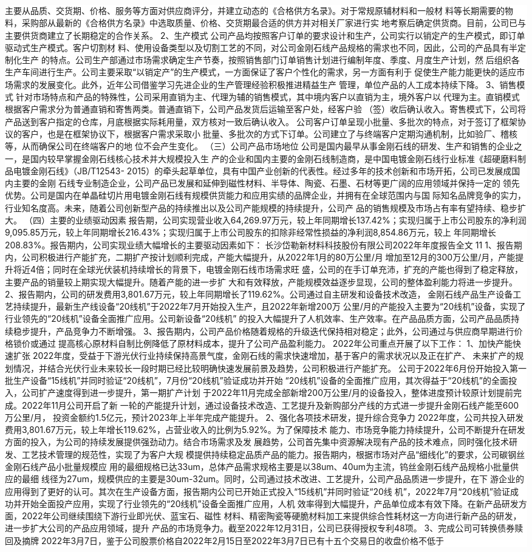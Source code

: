 主要从品质、交货期、价格、服务等方面对供应商评分，并建立动态的《合格供方名录》。对于常规原辅材料和一般材
料等长期需要的物料，采购部从最新的《合格供方名录》中选取质量、价格、交货期最合适的供方并对相关厂家进行实
地考察后确定供货商。目前，公司已与主要供货商建立了长期稳定的合作关系。
2、生产模式
公司产品均按照客户订单的要求设计和生产，公司实行以销定产的生产模式，即订单驱动式生产模式。客户切割材
料、使用设备类型以及切割工艺的不同，对公司金刚石线产品规格的需求也不同，因此，公司的产品具有半定制化生产
的特点。公司生产部通过市场需求确定生产节奏，按照销售部门订单销售计划进行编制年度、季度、月度生产计划，然
后组织各生产车间进行生产。公司主要采取“以销定产”的生产模式，一方面保证了客户个性化的需求，另一方面有利于
促使生产能力能更快的适应市场需求的发展变化。此外，近年公司借鉴学习先进企业的生产管理经验积极推进精益生产
管理，单位产品的人工成本持续下降。
3、销售模式
针对市场特点和产品的特殊性，公司采用直销为主、代理为辅的销售模式，其中境内客户以直销为主，境外客户以
代理为主。直销模式根据客户需求分为普通直销和寄售两类。普通直销下，公司产品发货后运输至客户处，经客户验
（签）收后确认收入。寄售模式下，公司将产品送到客户指定的仓库，月底根据实际耗用量，双方核对一致后确认收入。
公司客户订单呈现小批量、多批次的特点，对于签订了框架协议的客户，也是在框架协议下，根据客户需求采取小
批量、多批次的方式下订单。公司建立了与终端客户定期沟通机制，比如验厂、稽核等，从而确保公司在终端客户的地
位不会产生变化。
（三）公司产品市场地位
公司是国内最早从事金刚石线的研发、生产和销售的企业之一，是国内较早掌握金刚石线核心技术并大规模投入生
产的企业和国内主要的金刚石线制造商，是中国电镀金刚石线行业标准《超硬磨料制品电镀金刚石线》（JB/T12543-
2015）的牵头起草单位，具有中国产业创新的代表性。经过多年的技术创新和市场开拓，公司已发展成国内主要的金刚
石线专业制造企业，公司产品已发展和延伸到磁性材料、半导体、陶瓷、石墨、石材等更广阔的应用领域并保持一定的
领先优势。公司是国内在单晶硅切片用电镀金刚石线有规模供货能力和应用实绩的品牌企业，并拥有在全球范围内与国
际知名品牌竞争的实力，行业知名度高。未来，随着公司创新型产品的持续推出以及公司产能规模的持续提升，公司产
品的销售规模及市场占有率有望持续、稳步扩大。
（四）主要的业绩驱动因素
报告期，公司实现营业收入64,269.97万元，较上年同期增长137.42%；实现归属于上市公司股东的净利润
9,095.85万元，较上年同期增长216.43%；实现归属于上市公司股东的扣除非经常性损益的净利润8,854.86万元，较上
年同期增长208.83%。报告期内，公司实现业绩大幅增长的主要驱动因素如下：
长沙岱勒新材料科技股份有限公司2022年年度报告全文
11
1、报告期内，公司积极进行产能扩充，二期扩产按计划顺利完成，产能大幅提升，从2022年1月的80万公里/月
增加至12月的300万公里/月，产能提升将近4倍；同时在全球光伏装机持续增长的背景下，电镀金刚石线市场需求旺
盛，公司的在手订单充沛，扩充的产能也得到了稳定释放，主要产品的销量较上期实现大幅提升。随着产能的进一步扩
大和有效释放，产能规模效益逐步显现，公司的整体盈利能力将进一步提升。
2、报告期内，公司的研发费用3,801.67万元，较上年同期增长了119.62%。公司通过自主研发和设备技术改造，
金刚石线产品生产设备工艺持续提升，最新生产线设备“20线机”于2022年7月开始投入生产，且2022年新增200万
公里/月的产能投入主要为“20线机”设备，实现了行业领先的“20线机”设备全面推广应用。公司新设备“20线机”
的投入大幅提升了人机效率、生产效率。在产品品质方面，公司产品品质持续稳步提升，产品竞争力不断增强。
3、报告期内，公司产品价格随着规格的升级迭代保持相对稳定；此外，公司通过与供应商早期进行价格锁价或通过
提高核心原材料自制比例降低了原材料成本，提升了公司产品盈利能力。
2022年公司重点开展了以下工作：
1、加快产能快速扩张
2022年度，受益于下游光伏行业持续保持高景气度，金刚石线的需求快速增加，基于客户的需求状况以及正在扩产、
未来扩产的规划情况，并结合光伏行业未来较长一段时期已经比较明确快速发展前景及趋势，公司积极进行产能扩充。
公司于2022年6月份开始投入第一批生产设备“15线机”并同时验证“20线机”，7月份“20线机”验证成功并开始
“20线机”设备的全面推广应用，其次得益于“20线机”的全面投入，公司扩产速度得到进一步提升，第一期扩产计划
于2022年11月完成全部新增200万公里/月的设备投入，整体进度预计较原计划提前完成。2022年11月公司开启了新
一轮的产能提升计划，通过设备技术改造、工艺提升及新购部分产线的方式进一步提升金刚石线产能至600万公里/月，
投资金额约1.5亿元，预计2023年上半年完成产能提升。
2、强化各项技术研发，提升综合竞争力
2022年度，公司共投入研发费用3,801.67万元，较上年增长119.62%，占营业收入的比例为5.92%。为了保障技术
能力、市场竞争能力持续提升，公司不断提升在研发方面的投入，为公司的持续发展提供强劲动力。结合市场需求及发
展趋势，公司首先集中资源解决现有产品的技术难点，同时强化技术研发、工艺技术管理的规范性，实现了为客户大规
模提供持续稳定品质产品的能力。报告期内，根据市场对产品“细线化”的要求，公司碳钢丝金刚石线产品小批量规模应
用的最细规格已达33um，总体产品需求规格主要是以38um、40um为主流，钨丝金刚石线产品规格小批量供应的最细
线径为27um，规模供应的主要是30um-32um。同时，公司通过技术改进、工艺提升，公司产品品质进一步提升，在下
游企业的应用得到了更好的认可。其次在生产设备方面，报告期内公司已开始正式投入“15线机”并同时验证“20线
机”，2022年7月“20线机”验证成功并开始全面投产应用，实现了行业领先的“20线机”设备全面推广应用，人机
效率得到大幅提升，产品单位成本有效下降。在新产品研发方面，2022年公司继续围绕下游行业即光伏、蓝宝石、磁性
材料、精密陶瓷等硬脆材料加工来提供综合性耗材这一方向进行新产品的研发，进一步扩大公司的产品应用领域，提升
产品的市场竞争力。截至2022年12月31日，公司已获得授权专利48项。
3、完成公司可转换债券赎回及摘牌
2022年3月7日，鉴于公司股票价格自2022年2月15日至2022年3月7日已有十五个交易日的收盘价格不低于